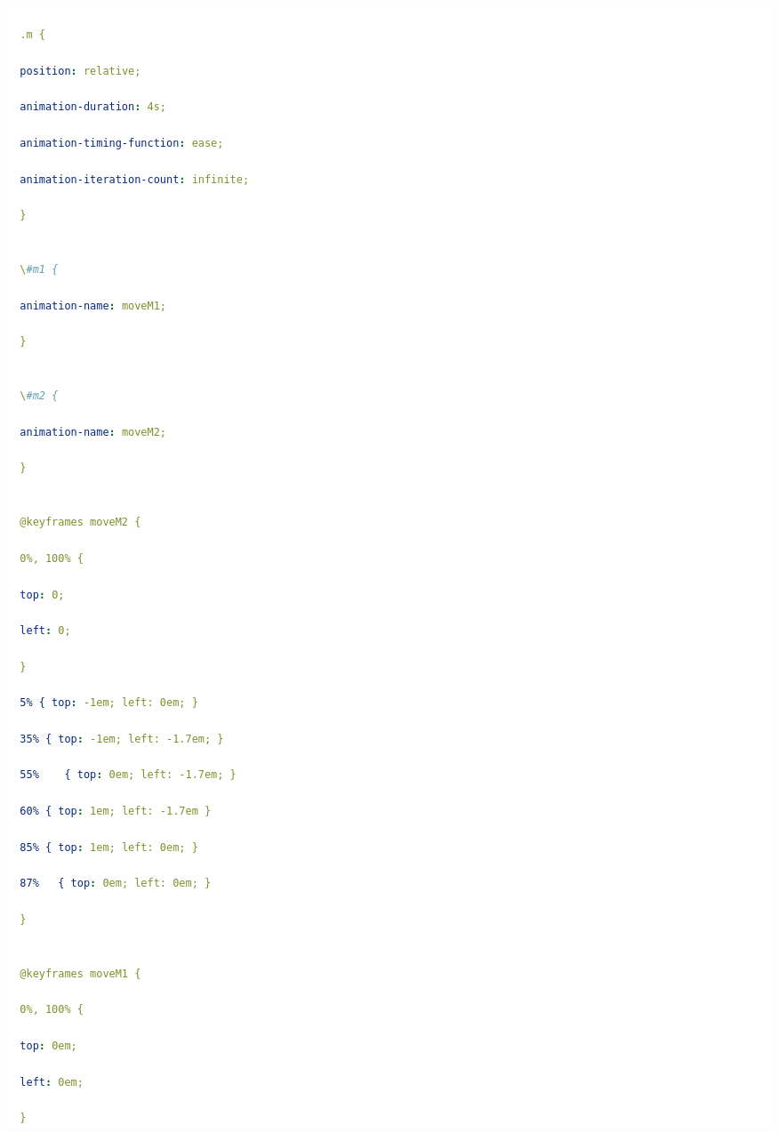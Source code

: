 ```yaml

  .m {

  position: relative;

  animation-duration: 4s;

  animation-timing-function: ease;

  animation-iteration-count: infinite;

  }


  \#m1 {

  animation-name: moveM1;

  }


  \#m2 {

  animation-name: moveM2;

  }


  @keyframes moveM2 {

  0%, 100% {

  top: 0;

  left: 0;

  }

  5% { top: -1em; left: 0em; }

  35% { top: -1em; left: -1.7em; }

  55%    { top: 0em; left: -1.7em; }

  60% { top: 1em; left: -1.7em }

  85% { top: 1em; left: 0em; }

  87%   { top: 0em; left: 0em; }

  }


  @keyframes moveM1 {

  0%, 100% {

  top: 0em;

  left: 0em;

  }

```